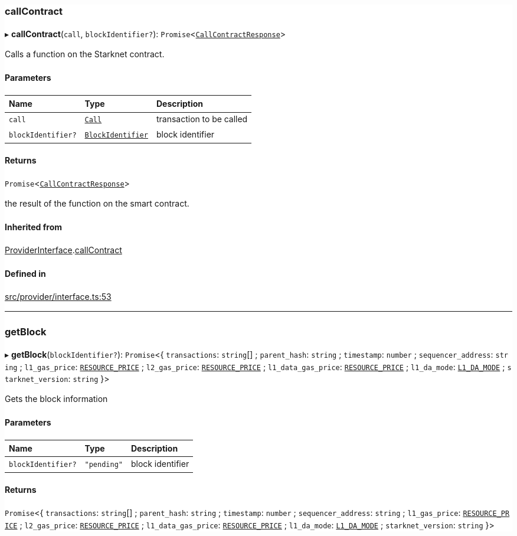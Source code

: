 
### callContract

▸ **callContract**(`call`, `blockIdentifier?`): `Promise`<[`CallContractResponse`](../namespaces/types.md#callcontractresponse)\>

Calls a function on the Starknet contract.

#### Parameters

| Name               | Type                                                        | Description              |
| :----------------- | :---------------------------------------------------------- | :----------------------- |
| `call`             | [`Call`](../namespaces/types.md#call)                       | transaction to be called |
| `blockIdentifier?` | [`BlockIdentifier`](../namespaces/types.md#blockidentifier) | block identifier         |

#### Returns

`Promise`<[`CallContractResponse`](../namespaces/types.md#callcontractresponse)\>

the result of the function on the smart contract.

#### Inherited from

[ProviderInterface](ProviderInterface.md).[callContract](ProviderInterface.md#callcontract)

#### Defined in

[src/provider/interface.ts:53](https://github.com/starknet-io/starknet.js/blob/v7.6.2/src/provider/interface.ts#L53)

---

### getBlock

▸ **getBlock**(`blockIdentifier?`): `Promise`<\{ `transactions`: `string`[] ; `parent_hash`: `string` ; `timestamp`: `number` ; `sequencer_address`: `string` ; `l1_gas_price`: [`RESOURCE_PRICE`](../namespaces/types.RPC.RPCSPEC08.API.md#resource_price) ; `l2_gas_price`: [`RESOURCE_PRICE`](../namespaces/types.RPC.RPCSPEC08.API.md#resource_price) ; `l1_data_gas_price`: [`RESOURCE_PRICE`](../namespaces/types.RPC.RPCSPEC08.API.md#resource_price) ; `l1_da_mode`: [`L1_DA_MODE`](../namespaces/types.RPC.RPCSPEC08.API.md#l1_da_mode-1) ; `starknet_version`: `string` }\>

Gets the block information

#### Parameters

| Name               | Type        | Description      |
| :----------------- | :---------- | :--------------- |
| `blockIdentifier?` | `"pending"` | block identifier |

#### Returns

`Promise`<\{ `transactions`: `string`[] ; `parent_hash`: `string` ; `timestamp`: `number` ; `sequencer_address`: `string` ; `l1_gas_price`: [`RESOURCE_PRICE`](../namespaces/types.RPC.RPCSPEC08.API.md#resource_price) ; `l2_gas_price`: [`RESOURCE_PRICE`](../namespaces/types.RPC.RPCSPEC08.API.md#resource_price) ; `l1_data_gas_price`: [`RESOURCE_PRICE`](../namespaces/types.RPC.RPCSPEC08.API.md#resource_price) ; `l1_da_mode`: [`L1_DA_MODE`](../namespaces/types.RPC.RPCSPEC08.API.md#l1_da_mode-1) ; `starknet_version`: `string` }\>
